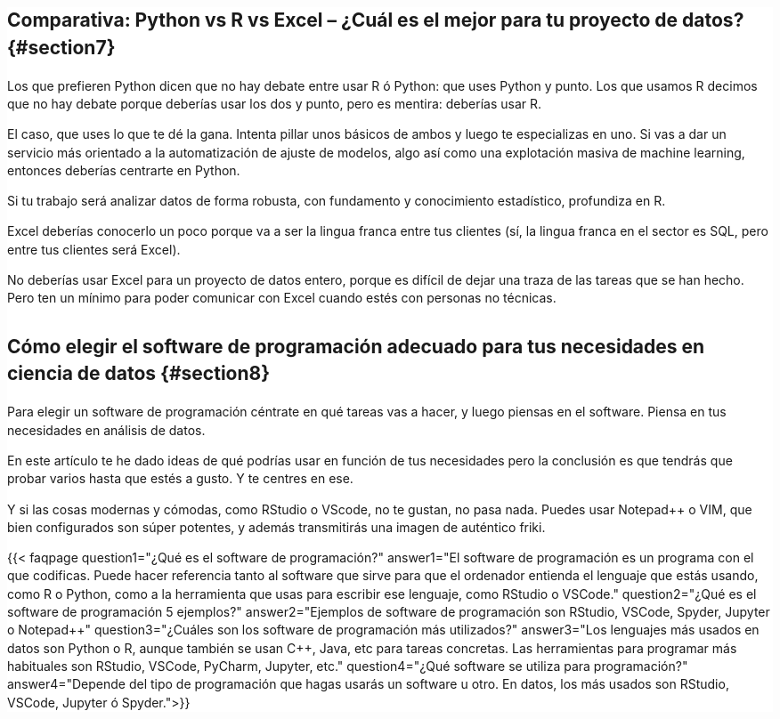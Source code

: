## Comparativa: Python vs R vs Excel – ¿Cuál es el mejor para tu proyecto de datos? {#section7}

Los que prefieren Python dicen que no hay debate entre usar R ó Python: que uses Python y punto. Los que usamos R decimos que no hay debate porque deberías usar los dos y punto, pero es mentira: deberías usar R. 

El caso, que uses lo que te dé la gana. Intenta pillar unos básicos de ambos y luego te especializas en uno. Si vas a dar un servicio más orientado a la automatización de ajuste de modelos, algo así como una explotación masiva de machine learning, entonces deberías centrarte en Python. 

Si tu trabajo será analizar datos de forma robusta, con fundamento y conocimiento estadístico, profundiza en R. 

Excel deberías conocerlo un poco porque va a ser la lingua franca entre tus clientes (sí, la lingua franca en el sector es SQL, pero entre tus clientes será Excel). 

No deberías usar Excel para un proyecto de datos entero, porque es difícil de dejar una traza de las tareas que se han hecho. Pero ten un mínimo para poder comunicar con Excel cuando estés con personas no técnicas.

## Cómo elegir el software de programación adecuado para tus necesidades en ciencia de datos {#section8}

Para elegir un software de programación céntrate en qué tareas vas a hacer, y luego piensas en el software. Piensa en tus necesidades en análisis de datos.

En este artículo te he dado ideas de qué podrías usar en función de tus necesidades pero la conclusión es que tendrás que probar varios hasta que estés a gusto. Y te centres en ese. 

Y si las cosas modernas y cómodas, como RStudio o VScode, no te gustan, no pasa nada. Puedes usar Notepad++ o VIM, que bien configurados son súper potentes, y además transmitirás una imagen de auténtico friki.



{{< faqpage question1="¿Qué es el software de programación?" answer1="El software de programación es un programa con el que codificas. Puede hacer referencia tanto al software que sirve para que el ordenador entienda el lenguaje que estás usando, como R o Python, como a la herramienta que usas para escribir ese lenguaje, como RStudio o VSCode." question2="¿Qué es el software de programación 5 ejemplos?" answer2="Ejemplos de software de programación son RStudio, VSCode, Spyder, Jupyter o Notepad++" question3="¿Cuáles son los software de programación más utilizados?" answer3="Los lenguajes más usados en datos son Python o R, aunque también se usan C++, Java, etc para tareas concretas. Las herramientas para programar más habituales son RStudio, VSCode, PyCharm, Jupyter, etc." question4="¿Qué software se utiliza para programación?" answer4="Depende del tipo de programación que hagas usarás un software u otro. En datos, los más usados son RStudio, VSCode, Jupyter ó Spyder.">}}





